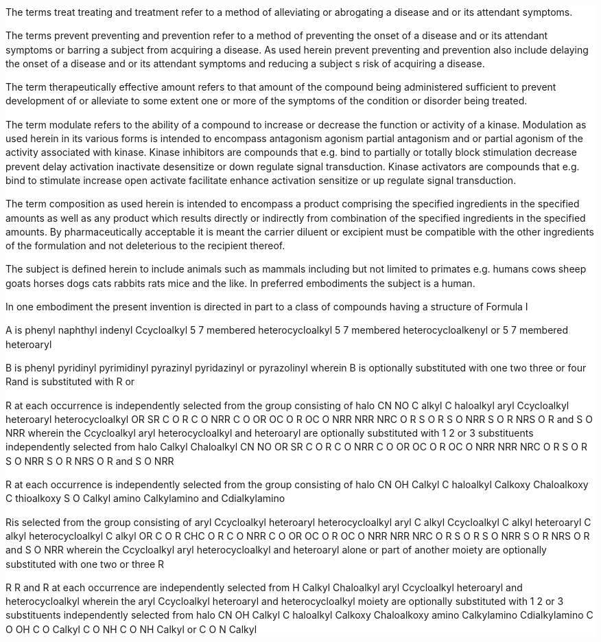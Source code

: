 The terms treat treating and treatment refer to a method of alleviating or abrogating a disease and or its attendant symptoms.

The terms prevent preventing and prevention refer to a method of preventing the onset of a disease and or its attendant symptoms or barring a subject from acquiring a disease. As used herein prevent preventing and prevention also include delaying the onset of a disease and or its attendant symptoms and reducing a subject s risk of acquiring a disease.

The term therapeutically effective amount refers to that amount of the compound being administered sufficient to prevent development of or alleviate to some extent one or more of the symptoms of the condition or disorder being treated.

The term modulate refers to the ability of a compound to increase or decrease the function or activity of a kinase. Modulation as used herein in its various forms is intended to encompass antagonism agonism partial antagonism and or partial agonism of the activity associated with kinase. Kinase inhibitors are compounds that e.g. bind to partially or totally block stimulation decrease prevent delay activation inactivate desensitize or down regulate signal transduction. Kinase activators are compounds that e.g. bind to stimulate increase open activate facilitate enhance activation sensitize or up regulate signal transduction.

The term composition as used herein is intended to encompass a product comprising the specified ingredients in the specified amounts as well as any product which results directly or indirectly from combination of the specified ingredients in the specified amounts. By pharmaceutically acceptable it is meant the carrier diluent or excipient must be compatible with the other ingredients of the formulation and not deleterious to the recipient thereof.

The subject is defined herein to include animals such as mammals including but not limited to primates e.g. humans cows sheep goats horses dogs cats rabbits rats mice and the like. In preferred embodiments the subject is a human.

In one embodiment the present invention is directed in part to a class of compounds having a structure of Formula I

A is phenyl naphthyl indenyl Ccycloalkyl 5 7 membered heterocycloalkyl 5 7 membered heterocycloalkenyl or 5 7 membered heteroaryl 

B is phenyl pyridinyl pyrimidinyl pyrazinyl pyridazinyl or pyrazolinyl wherein B is optionally substituted with one two three or four Rand is substituted with R or

R at each occurrence is independently selected from the group consisting of halo CN NO C alkyl C haloalkyl aryl Ccycloalkyl heteroaryl heterocycloalkyl OR SR C O R C O NRR C O OR OC O R OC O NRR NRR NRC O R S O R S O NRR S O R NRS O R and S O NRR wherein the Ccycloalkyl aryl heterocycloalkyl and heteroaryl are optionally substituted with 1 2 or 3 substituents independently selected from halo Calkyl Chaloalkyl CN NO OR SR C O R C O NRR C O OR OC O R OC O NRR NRR NRC O R S O R S O NRR S O R NRS O R and S O NRR 

R at each occurrence is independently selected from the group consisting of halo CN OH Calkyl C haloalkyl Calkoxy Chaloalkoxy C thioalkoxy S O Calkyl amino Calkylamino and Cdialkylamino 

Ris selected from the group consisting of aryl Ccycloalkyl heteroaryl heterocycloalkyl aryl C alkyl Ccycloalkyl C alkyl heteroaryl C alkyl heterocycloalkyl C alkyl OR C O R CHC O R C O NRR C O OR OC O R OC O NRR NRR NRC O R S O R S O NRR S O R NRS O R and S O NRR wherein the Ccycloalkyl aryl heterocycloalkyl and heteroaryl alone or part of another moiety are optionally substituted with one two or three R 

R R and R at each occurrence are independently selected from H Calkyl Chaloalkyl aryl Ccycloalkyl heteroaryl and heterocycloalkyl wherein the aryl Ccycloalkyl heteroaryl and heterocycloalkyl moiety are optionally substituted with 1 2 or 3 substituents independently selected from halo CN OH Calkyl C haloalkyl Calkoxy Chaloalkoxy amino Calkylamino Cdialkylamino C O OH C O Calkyl C O NH C O NH Calkyl or C O N Calkyl 
